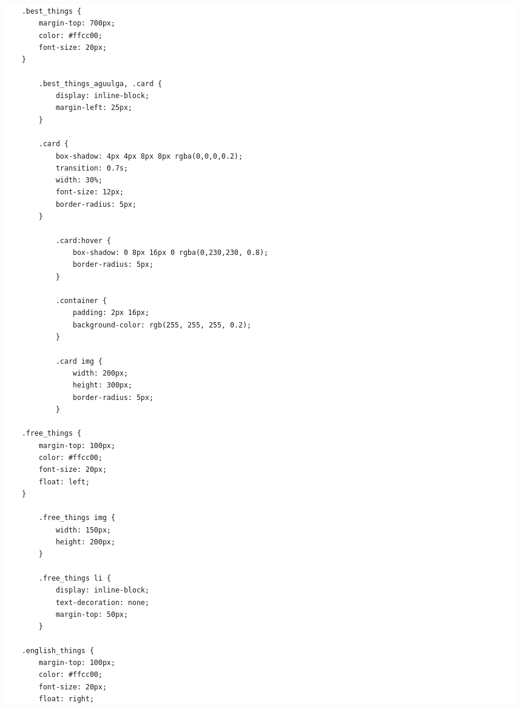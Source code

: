        .best_things {
            margin-top: 700px;
            color: #ffcc00;
            font-size: 20px;
        }

            .best_things_aguulga, .card {
                display: inline-block; 
                margin-left: 25px; 
            }

            .card {
                box-shadow: 4px 4px 8px 8px rgba(0,0,0,0.2);
                transition: 0.7s;
                width: 30%;
                font-size: 12px;
                border-radius: 5px;
            }

                .card:hover {
                    box-shadow: 0 8px 16px 0 rgba(0,230,230, 0.8);
                    border-radius: 5px;
                }

                .container {
                    padding: 2px 16px;
                    background-color: rgb(255, 255, 255, 0.2);
                }

                .card img {
                    width: 200px;
                    height: 300px;
                    border-radius: 5px;
                }

        .free_things {
            margin-top: 100px;
            color: #ffcc00;
            font-size: 20px;
            float: left;
        }

            .free_things img {
                width: 150px;
                height: 200px;
            }

            .free_things li {
                display: inline-block;
                text-decoration: none;
                margin-top: 50px;
            }

        .english_things {
            margin-top: 100px;
            color: #ffcc00;
            font-size: 20px;
            float: right;
           